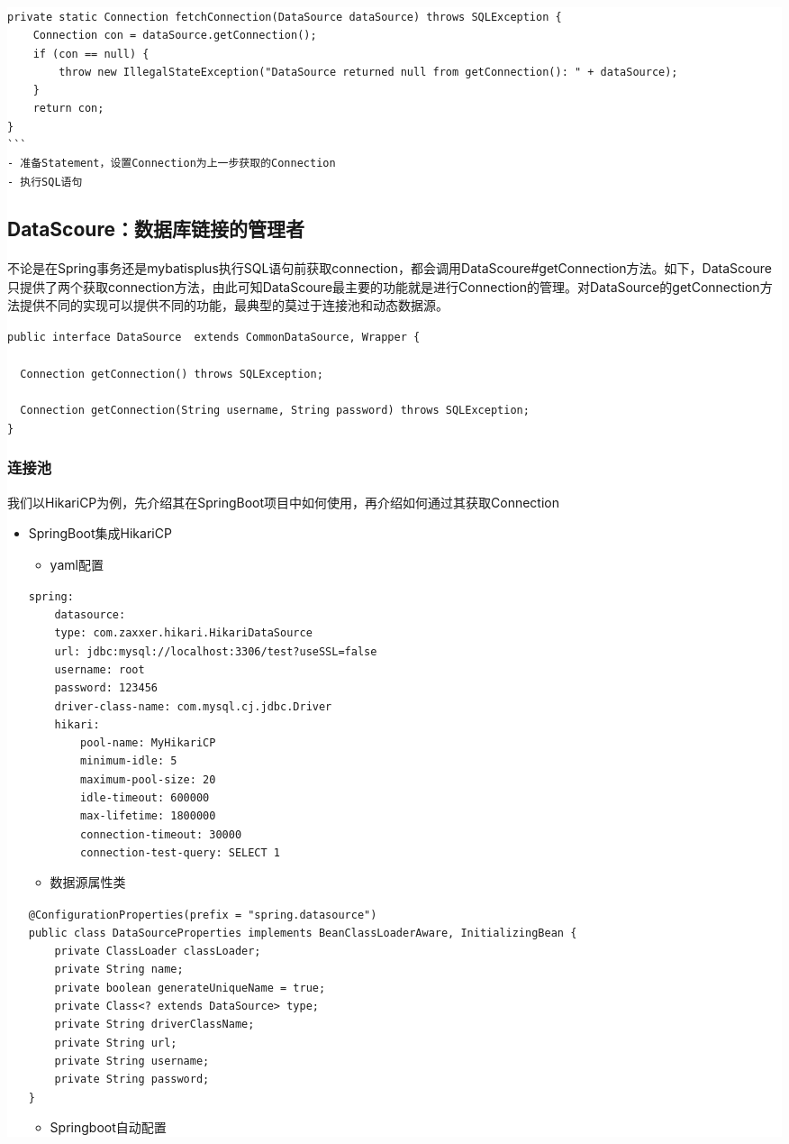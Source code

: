 	private static Connection fetchConnection(DataSource dataSource) throws SQLException {
		Connection con = dataSource.getConnection();
		if (con == null) {
			throw new IllegalStateException("DataSource returned null from getConnection(): " + dataSource);
		}
		return con;
	}
	```
    - 准备Statement，设置Connection为上一步获取的Connection
    - 执行SQL语句
  
## DataScoure：数据库链接的管理者

不论是在Spring事务还是mybatisplus执行SQL语句前获取connection，都会调用DataScoure#getConnection方法。如下，DataScoure只提供了两个获取connection方法，由此可知DataScoure最主要的功能就是进行Connection的管理。对DataSource的getConnection方法提供不同的实现可以提供不同的功能，最典型的莫过于连接池和动态数据源。

```
public interface DataSource  extends CommonDataSource, Wrapper {

  Connection getConnection() throws SQLException;

  Connection getConnection(String username, String password) throws SQLException;
}
```

### 连接池

我们以HikariCP为例，先介绍其在SpringBoot项目中如何使用，再介绍如何通过其获取Connection

- SpringBoot集成HikariCP

	- yaml配置
	```
	spring:
		datasource:
		type: com.zaxxer.hikari.HikariDataSource
		url: jdbc:mysql://localhost:3306/test?useSSL=false
		username: root
		password: 123456
		driver-class-name: com.mysql.cj.jdbc.Driver
		hikari:
			pool-name: MyHikariCP
			minimum-idle: 5
			maximum-pool-size: 20
			idle-timeout: 600000
			max-lifetime: 1800000
			connection-timeout: 30000
			connection-test-query: SELECT 1
	```

	- 数据源属性类
	```
	@ConfigurationProperties(prefix = "spring.datasource")
	public class DataSourceProperties implements BeanClassLoaderAware, InitializingBean {
		private ClassLoader classLoader;
		private String name;
		private boolean generateUniqueName = true;
		private Class<? extends DataSource> type;
		private String driverClassName;
		private String url;
		private String username;
		private String password;
	}
	```
	- Springboot自动配置